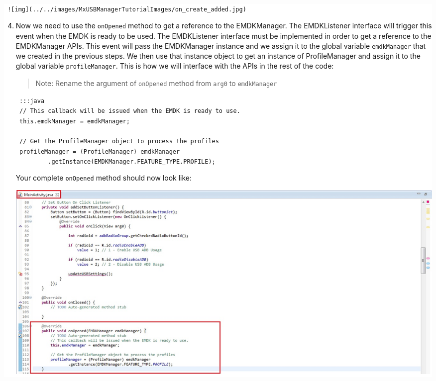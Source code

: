      ![img](../../images/MxUSBManagerTutorialImages/on_create_added.jpg)

4. Now we need to use the `onOpened` method to get a reference to the EMDKManager. The EMDKListener interface will trigger this event when the EMDK is ready to be used. The EMDKListener interface must be implemented in order to get a reference to the EMDKManager APIs. This event will pass the EMDKManager instance and we assign it to the global variable `emdkManager` that we created in the previous steps. We then use that instance object to get an instance of ProfileManager and assign it to the global variable `profileManager`. This is how we will interface with the APIs in the rest of the code:

    > Note: 
    > Rename the argument of `onOpened` method from `arg0` to `emdkManager`  

        :::java
        // This callback will be issued when the EMDK is ready to use.
		this.emdkManager = emdkManager;

		// Get the ProfileManager object to process the profiles
		profileManager = (ProfileManager) emdkManager
				.getInstance(EMDKManager.FEATURE_TYPE.PROFILE);

	Your complete `onOpened` method should now look like:
    
    ![img](../../images/MxUSBManagerTutorialImages/on_opened_method.jpg) 